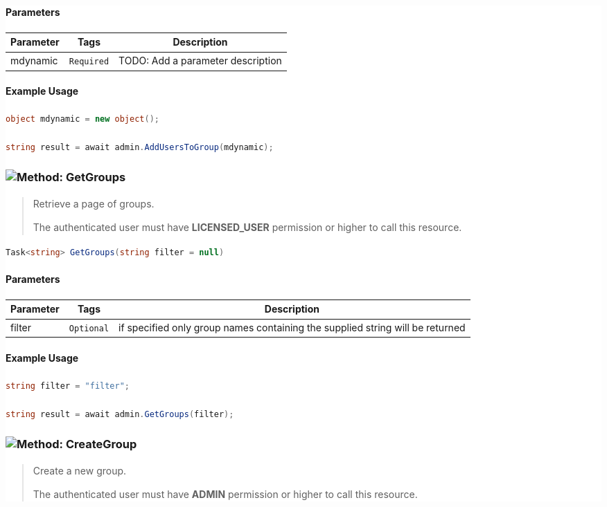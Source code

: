 #### Parameters

| Parameter | Tags | Description |
|-----------|------|-------------|
| mdynamic |  ``` Required ```  | TODO: Add a parameter description |


#### Example Usage

```csharp
object mdynamic = new object();

string result = await admin.AddUsersToGroup(mdynamic);

```


### <a name="get_groups"></a>![Method: ](https://apidocs.io/img/method.png "StashAPI.PCL.Controllers.AdminController.GetGroups") GetGroups

> Retrieve a page of groups.
>  <p>
>  The authenticated user must have <strong>LICENSED_USER</strong> permission or higher to call this resource.


```csharp
Task<string> GetGroups(string filter = null)
```

#### Parameters

| Parameter | Tags | Description |
|-----------|------|-------------|
| filter |  ``` Optional ```  | if specified only group names containing the supplied string will be returned |


#### Example Usage

```csharp
string filter = "filter";

string result = await admin.GetGroups(filter);

```


### <a name="create_group"></a>![Method: ](https://apidocs.io/img/method.png "StashAPI.PCL.Controllers.AdminController.CreateGroup") CreateGroup

> Create a new group.
>  <p>
>  The authenticated user must have <strong>ADMIN</strong> permission or higher to call this resource.
